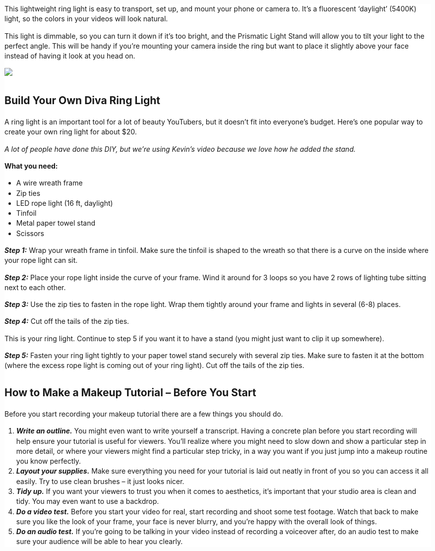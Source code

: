 This lightweight ring light is easy to transport, set up, and mount your phone or camera to. It’s a fluorescent ‘daylight’ (5400K) light, so the colors in your videos will look natural.

This light is dimmable, so you can turn it down if it’s too bright, and the Prismatic Light Stand will allow you to tilt your light to the perfect angle. This will be handy if you’re mounting your camera inside the ring but want to place it slightly above your face instead of having it look at you head on.


<a href="https://store.bitdefender.com/affiliate.php?ACCOUNT=BITLATIN&AFFILIATE=108875&PATH=http%3A%2F%2Fwww.bitdefender.com%2Fbusiness%3FAFFILIATE%3D108875%26RESOURCE%3D30%2525%2BOff%2Ball%2BGravityZone%2BProducts"><img src="https://www.bitdefender.com/content/dam/bitdefender/business/campaign/1200X628.png" border="0"></a>

## **Build Your Own Diva Ring Light**

A ring light is an important tool for a lot of beauty YouTubers, but it doesn’t fit into everyone’s budget. Here’s one popular way to create your own ring light for about $20\.

_A lot of people have done this DIY, but we’re using Kevin’s video because we love how he added the stand._

 **What you need:**

* A wire wreath frame
* Zip ties
* LED rope light (16 ft, daylight)
* Tinfoil
* Metal paper towel stand
* Scissors

 **_Step 1:_** Wrap your wreath frame in tinfoil. Make sure the tinfoil is shaped to the wreath so that there is a curve on the inside where your rope light can sit.

**_Step 2:_** Place your rope light inside the curve of your frame. Wind it around for 3 loops so you have 2 rows of lighting tube sitting next to each other.

**_Step 3:_** Use the zip ties to fasten in the rope light. Wrap them tightly around your frame and lights in several (6-8) places.

**_Step 4:_** Cut off the tails of the zip ties.

This is your ring light. Continue to step 5 if you want it to have a stand (you might just want to clip it up somewhere).

**_Step 5:_** Fasten your ring light tightly to your paper towel stand securely with several zip ties. Make sure to fasten it at the bottom (where the excess rope light is coming out of your ring light). Cut off the tails of the zip ties.

## **How to Make a Makeup Tutorial – Before You Start**

Before you start recording your makeup tutorial there are a few things you should do.

 1. **_Write an outline._** You might even want to write yourself a transcript. Having a concrete plan before you start recording will help ensure your tutorial is useful for viewers. You’ll realize where you might need to slow down and show a particular step in more detail, or where your viewers might find a particular step tricky, in a way you want if you just jump into a makeup routine you know perfectly.
 2. **_Layout your supplies._** Make sure everything you need for your tutorial is laid out neatly in front of you so you can access it all easily. Try to use clean brushes – it just looks nicer.
 3. **_Tidy up._** If you want your viewers to trust you when it comes to aesthetics, it’s important that your studio area is clean and tidy. You may even want to use a backdrop.
 4. **_Do a video test._** Before you start your video for real, start recording and shoot some test footage. Watch that back to make sure you like the look of your frame, your face is never blurry, and you’re happy with the overall look of things.
 5. **_Do an audio test._** If you’re going to be talking in your video instead of recording a voiceover after, do an audio test to make sure your audience will be able to hear you clearly.
